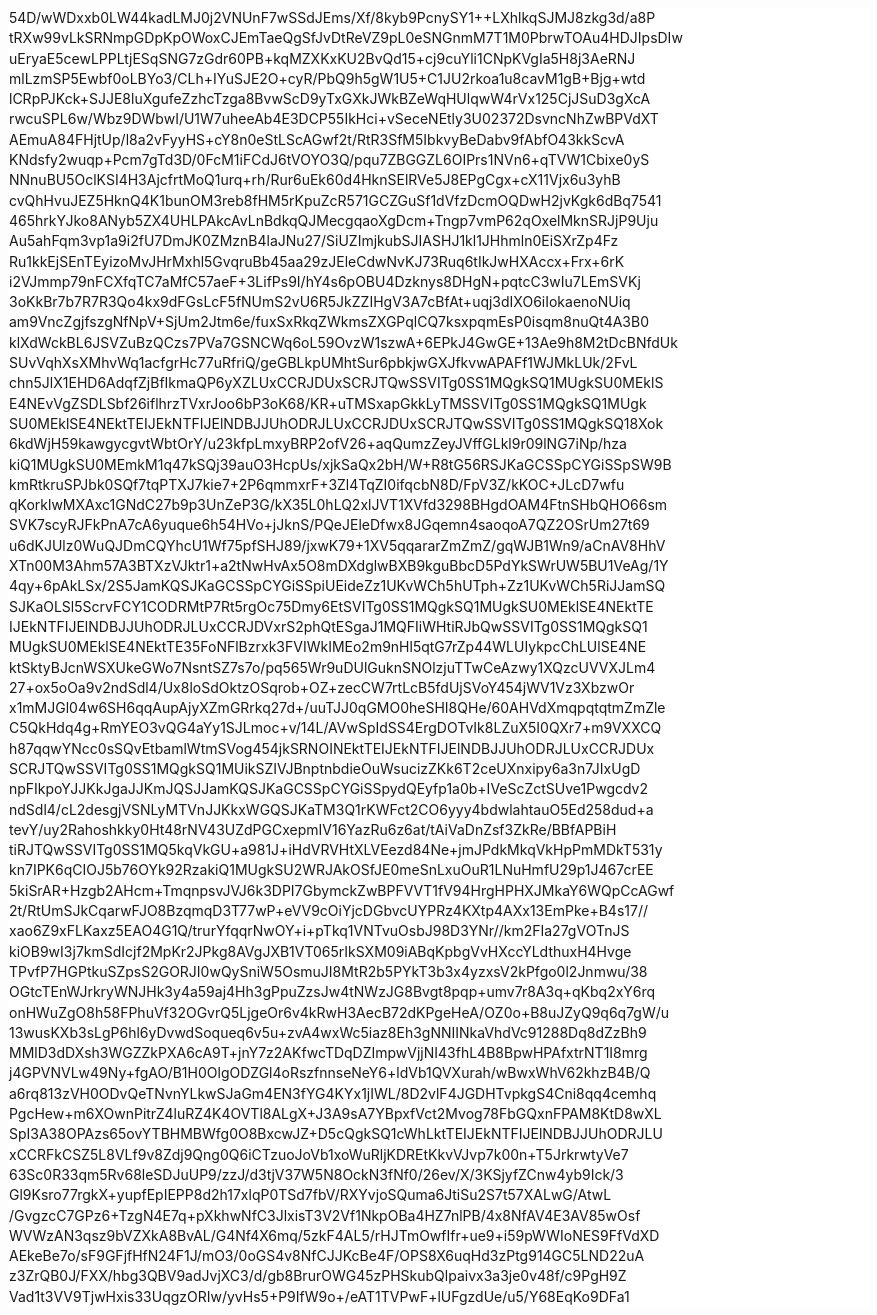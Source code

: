 54D/wWDxxb0LW44kadLMJ0j2VNUnF7wSSdJEms/Xf/8kyb9PcnySY1++LXhlkqSJMJ8zkg3d/a8P
tRXw99vLkSRNmpGDpKpOWoxCJEmTaeQgSfJvDtReVZ9pL0eSNGnmM7T1M0PbrwTOAu4HDJIpsDIw
uEryaE5cewLPPLtjESqSNG7zGdr60PB+kqMZXKxKU2BvQd15+cj9cuYli1CNpKVgIa5H8j3AeRNJ
mlLzmSP5Ewbf0oLBYo3/CLh+IYuSJE2O+cyR/PbQ9h5gW1U5+C1JU2rkoa1u8cavM1gB+Bjg+wtd
lCRpPJKck+SJJE8luXgufeZzhcTzga8BvwScD9yTxGXkJWkBZeWqHUlqwW4rVx125CjJSuD3gXcA
rwcuSPL6w/Wbz9DWbwI/U1W7uheeAb4E3DCP55IkHci+vSeceNEtly3U02372DsvncNhZwBPVdXT
AEmuA84FHjtUp/l8a2vFyyHS+cY8n0eStLScAGwf2t/RtR3SfM5IbkvyBeDabv9fAbfO43kkScvA
KNdsfy2wuqp+Pcm7gTd3D/0FcM1iFCdJ6tVOYO3Q/pqu7ZBGGZL6OIPrs1NVn6+qTVW1Cbixe0yS
NNnuBU5OclKSI4H3AjcfrtMoQ1urq+rh/Rur6uEk60d4HknSElRVe5J8EPgCgx+cX11Vjx6u3yhB
cvQhHvuJEZ5HknQ4K1bunOM3reb8fHM5rKpuZcR571GCZGuSf1dVfzDcmOQDwH2jvKgk6dBq7541
465hrkYJko8ANyb5ZX4UHLPAkcAvLnBdkqQJMecgqaoXgDcm+Tngp7vmP62qOxelMknSRJjP9Uju
Au5ahFqm3vp1a9i2fU7DmJK0ZMznB4laJNu27/SiUZImjkubSJIASHJ1kl1JHhmln0EiSXrZp4Fz
Ru1kkEjSEnTEyizoMvJHrMxhl5GvqruBb45aa29zJEleCdwNvKJ73Ruq6tIkJwHXAccx+Frx+6rK
i2VJmmp79nFCXfqTC7aMfC57aeF+3LifPs9I/hY4s6pOBU4Dzknys8DHgN+pqtcC3wIu7LEmSVKj
3oKkBr7b7R7R3Qo4kx9dFGsLcF5fNUmS2vU6R5JkZZIHgV3A7cBfAt+uqj3dIXO6iIokaenoNUiq
am9VncZgjfszgNfNpV+SjUm2Jtm6e/fuxSxRkqZWkmsZXGPqlCQ7ksxpqmEsP0isqm8nuQt4A3B0
klXdWckBL6JSVZuBzQCzs7PVa7GSNCWq6oL59OvzW1szwA+6EPkJ4GwGE+13Ae9h8M2tDcBNfdUk
SUvVqhXsXMhvWq1acfgrHc77uRfriQ/geGBLkpUMhtSur6pbkjwGXJfkvwAPAFf1WJMkLUk/2FvL
chn5JlX1EHD6AdqfZjBfIkmaQP6yXZLUxCCRJDUxSCRJTQwSSVITg0SS1MQgkSQ1MUgkSU0MEklS
E4NEvVgZSDLSbf26iflhrzTVxrJoo6bP3oK68/KR+uTMSxapGkkLyTMSSVITg0SS1MQgkSQ1MUgk
SU0MEklSE4NEktTEIJEkNTFIJElNDBJJUhODRJLUxCCRJDUxSCRJTQwSSVITg0SS1MQgkSQ18Xok
6kdWjH59kawgycgvtWbtOrY/u23kfpLmxyBRP2ofV26+aqQumzZeyJVffGLkl9r09lNG7iNp/hza
kiQ1MUgkSU0MEmkM1q47kSQj39auO3HcpUs/xjkSaQx2bH/W+R8tG56RSJKaGCSSpCYGiSSpSW9B
kmRtkruSPJbk0SQf7tqPTXJ7kie7+2P6qmmxrF+3Zl4TqZI0ifqcbN8D/FpV3Z/kKOC+JLcD7wfu
qKorklwMXAxc1GNdC27b9p3UnZeP3G/kX35L0hLQ2xlJVT1XVfd3298BHgdOAM4FtnSHbQHO66sm
SVK7scyRJFkPnA7cA6yuque6h54HVo+jJknS/PQeJEleDfwx8JGqemn4saoqoA7QZ2OSrUm27t69
u6dKJUlz0WuQJDmCQYhcU1Wf75pfSHJ89/jxwK79+1XV5qqararZmZmZ/gqWJB1Wn9/aCnAV8HhV
XTn00M3Ahm57A3BTXzVJktr1+a2tNwHvAx5O8mDXdglwBXB9kguBbcD5PdYkSWrUW5BU1VeAg/1Y
4qy+6pAkLSx/2S5JamKQSJKaGCSSpCYGiSSpiUEideZz1UKvWCh5hUTph+Zz1UKvWCh5RiJJamSQ
SJKaOLSl5ScrvFCY1CODRMtP7Rt5rgOc75Dmy6EtSVITg0SS1MQgkSQ1MUgkSU0MEklSE4NEktTE
IJEkNTFIJElNDBJJUhODRJLUxCCRJDVxrS2phQtESgaJ1MQFIiWHtiRJbQwSSVITg0SS1MQgkSQ1
MUgkSU0MEklSE4NEktTE35FoNFlBzrxk3FVIWkIMEo2m9nHl5qtG7rZp44WLUIykpcChLUlSE4NE
ktSktyBJcnWSXUkeGWo7NsntSZ7s7o/pq565Wr9uDUlGuknSNOlzjuTTwCeAzwy1XQzcUVVXJLm4
27+ox5oOa9v2ndSdl4/Ux8loSdOktzOSqrob+OZ+zecCW7rtLcB5fdUjSVoY454jWV1Vz3XbzwOr
x1mMJGl04w6SH6qqAupAjyXZmGRrkq27d+/uuTJJ0qGMO0heSHI8QHe/60AHVdXmqpqtqtmZmZle
C5QkHdq4g+RmYEO3vQG4aYy1SJLmoc+v/14L/AVwSpIdSS4ErgDOTvIk8LZuX5I0QXr7+m9VXXCQ
h87qqwYNcc0sSQvEtbamlWtmSVog454jkSRNOINEktTEIJEkNTFIJElNDBJJUhODRJLUxCCRJDUx
SCRJTQwSSVITg0SS1MQgkSQ1MUikSZIVJBnptnbdieOuWsucizZKk6T2ceUXnxipy6a3n7JIxUgD
npFIkpoYJJKkJgaJJKmJQSJJamKQSJKaGCSSpCYGiSSpydQEyfp1a0b+IVeScZctSUve1Pwgcdv2
ndSdl4/cL2desgjVSNLyMTVnJJKkxWGQSJKaTM3Q1rKWFct2CO6yyy4bdwlahtauO5Ed258dud+a
tevY/uy2Rahoshkky0Ht48rNV43UZdPGCxepmIV16YazRu6z6at/tAiVaDnZsf3ZkRe/BBfAPBiH
tiRJTQwSSVITg0SS1MQ5kqVkGU+a981J+iHdVRVHtXLVEezd84Ne+jmJPdkMkqVkHpPmMDkT531y
kn7IPK6qCIOJ5b76OYk92RzakiQ1MUgkSU2WRJAkOSfJE0meSnLxuOuR1LNuHmfU29p1J467crEE
5kiSrAR+Hzgb2AHcm+TmqnpsvJVJ6k3DPI7GbymckZwBPFVVT1fV94HrgHPHXJMkaY6WQpCcAGwf
2t/RtUmSJkCqarwFJO8BzqmqD3T77wP+eVV9cOiYjcDGbvcUYPRz4KXtp4AXx13EmPke+B4s17//
xao6Z9xFLKaxz5EAO4G1Q/trurYfqqrNwOY+i+pTkq1VNTvuOsbJ98D3YNr//km2FIa27gVOTnJS
kiOB9wI3j7kmSdIcjf2MpKr2JPkg8AVgJXB1VT065rIkSXM09iABqKpbgVvHXccYLdthuxH4Hvge
TPvfP7HGPtkuSZpsS2GORJI0wQySniW5OsmuJI8MtR2b5PYkT3b3x4yzxsV2kPfgo0l2Jnmwu/38
OGtcTEnWJrkryWNJHk3y4a59aj4Hh3gPpuZzsJw4tNWzJG8Bvgt8pqp+umv7r8A3q+qKbq2xY6rq
onHWuZgO8h58FPhuVf32OGvrQ5LjgeOr6v4kRwH3AecB72dKPgeHeA/OZ0o+B8uJZyQ9q6q7gW/u
13wusKXb3sLgP6hl6yDvwdSoqueq6v5u+zvA4wxWc5iaz8Eh3gNNIINkaVhdVc91288Dq8dZzBh9
MMlD3dDXsh3WGZZkPXA6cA9T+jnY7z2AKfwcTDqDZImpwVjjNI43fhL4B8BpwHPAfxtrNT1I8mrg
j4GPVNVLw49Ny+fgAO/B1H0OlgODZGl4oRszfnnseNeY6+ldVb1QVXurah/wBwxWhV62khzB4B/Q
a6rq813zVH0ODvQeTNvnYLkwSJaGm4EN3fYG4KYx1jIWL/8D2vlF4JGDHTvpkgS4Cni8qq4cemhq
PgcHew+m6XOwnPitrZ4luRZ4K4OVTl8ALgX+J3A9sA7YBpxfVct2Mvog78FbGQxnFPAM8KtD8wXL
SpI3A38OPAzs65ovYTBHMBWfg0O8BxcwJZ+D5cQgkSQ1cWhLktTEIJEkNTFIJElNDBJJUhODRJLU
xCCRFkCSZ5L8VLf9v8Zdj9Qng0Q6iCTzuoJoVb1xoWuRljKDREtKkvVJvp7k00n+T5JrkrwtyVe7
63Sc0R33qm5Rv68leSDJuUP9/zzJ/d3tjV37W5N8OckN3fNf0/26ev/X/3KSjyfZCnw4yb9Ick/3
Gl9Ksro77rgkX+yupfEpIEPP8d2h17xlqP0TSd7fbV/RXYvjoSQuma6JtiSu2S7t57XALwG/AtwL
/GvgzcC7GPz6+TzgN4E7q+pXkhwNfC3JlxisT3V2Vf1NkpOBa4HZ7nlPB/4x8NfAV4E3AV85wOsf
WVWzAN3qsz9bVZXkA8BvAL/G4Nf4X6mq/5zkF4AL5/rHJTmOwfIfr+ue9+i59pWWIoNES9FfVdXD
AEkeBe7o/sF9GFjfHfN24F1J/mO3/0oGS4v8NfCJJKcBe4F/OPS8X6uqHd3zPtg914GC5LND22uA
z3ZrQB0J/FXX/hbg3QBV9adJvjXC3/d/gb8BrurOWG45zPHSkubQlpaivx3a3je0v48f/c9PgH9Z
Vad1t3VV9TjwHxis33UqgzORIw/yvHs5+P9IfW9o+/eAT1TVPwF+lUFgzdUe/u5/Y68EqKo9DFa1